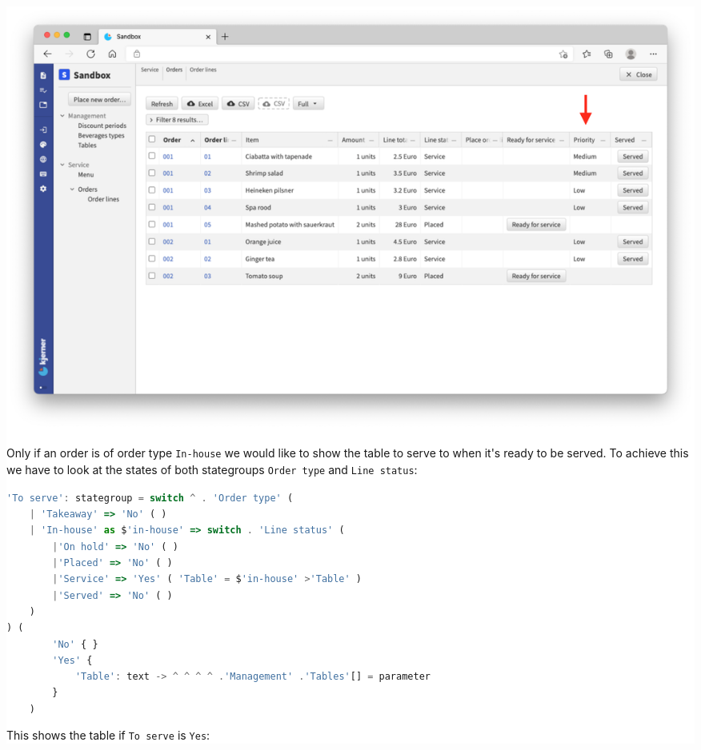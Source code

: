![Priority](./images_model/031.png)

Only if an order is of order type `In-house` we would like to show the table to serve to when it's ready to be served. To achieve this we have to look at the states of both stategroups `Order type` and `Line status`:
```js
'To serve': stategroup = switch ^ . 'Order type' (
	| 'Takeaway' => 'No' ( )
	| 'In-house' as $'in-house' => switch . 'Line status' (
		|'On hold' => 'No' ( )
		|'Placed' => 'No' ( )
		|'Service' => 'Yes' ( 'Table' = $'in-house' >'Table' )
		|'Served' => 'No' ( )
	)
) (
		'No' { }
		'Yes' {
			'Table': text -> ^ ^ ^ ^ .'Management' .'Tables'[] = parameter
		}
	)
```
This shows the table if `To serve` is `Yes`: